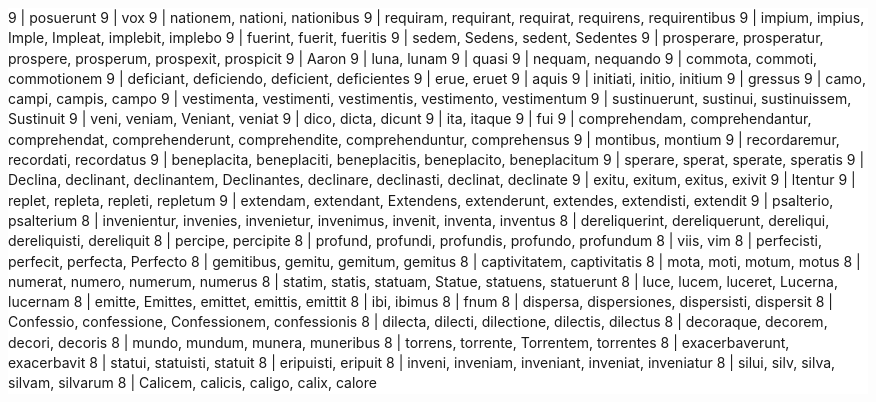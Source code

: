 9       | posuerunt
9       | vox
9       | nationem, nationi, nationibus
9       | requiram, requirant, requirat, requirens, requirentibus
9       | impium, impius, Imple, Impleat, implebit, implebo
9       | fuerint, fuerit, fueritis
9       | sedem, Sedens, sedent, Sedentes
9       | prosperare, prosperatur, prospere, prosperum, prospexit, prospicit
9       | Aaron
9       | luna, lunam
9       | quasi
9       | nequam, nequando
9       | commota, commoti, commotionem
9       | deficiant, deficiendo, deficient, deficientes
9       | erue, eruet
9       | aquis
9       | initiati, initio, initium
9       | gressus
9       | camo, campi, campis, campo
9       | vestimenta, vestimenti, vestimentis, vestimento, vestimentum
9       | sustinuerunt, sustinui, sustinuissem, Sustinuit
9       | veni, veniam, Veniant, veniat
9       | dico, dicta, dicunt
9       | ita, itaque
9       | fui
9       | comprehendam, comprehendantur, comprehendat, comprehenderunt, comprehendite, comprehenduntur, comprehensus
9       | montibus, montium
9       | recordaremur, recordati, recordatus
9       | beneplacita, beneplaciti, beneplacitis, beneplacito, beneplacitum
9       | sperare, sperat, sperate, speratis
9       | Declina, declinant, declinantem, Declinantes, declinare, declinasti, declinat, declinate
9       | exitu, exitum, exitus, exivit
9       | ltentur
9       | replet, repleta, repleti, repletum
9       | extendam, extendant, Extendens, extenderunt, extendes, extendisti, extendit
9       | psalterio, psalterium
8       | invenientur, invenies, invenietur, invenimus, invenit, inventa, inventus
8       | dereliquerint, dereliquerunt, dereliqui, dereliquisti, dereliquit
8       | percipe, percipite
8       | profund, profundi, profundis, profundo, profundum
8       | viis, vim
8       | perfecisti, perfecit, perfecta, Perfecto
8       | gemitibus, gemitu, gemitum, gemitus
8       | captivitatem, captivitatis
8       | mota, moti, motum, motus
8       | numerat, numero, numerum, numerus
8       | statim, statis, statuam, Statue, statuens, statuerunt
8       | luce, lucem, luceret, Lucerna, lucernam
8       | emitte, Emittes, emittet, emittis, emittit
8       | ibi, ibimus
8       | fnum
8       | dispersa, dispersiones, dispersisti, dispersit
8       | Confessio, confessione, Confessionem, confessionis
8       | dilecta, dilecti, dilectione, dilectis, dilectus
8       | decoraque, decorem, decori, decoris
8       | mundo, mundum, munera, muneribus
8       | torrens, torrente, Torrentem, torrentes
8       | exacerbaverunt, exacerbavit
8       | statui, statuisti, statuit
8       | eripuisti, eripuit
8       | inveni, inveniam, inveniant, inveniat, inveniatur
8       | silui, silv, silva, silvam, silvarum
8       | Calicem, calicis, caligo, calix, calore